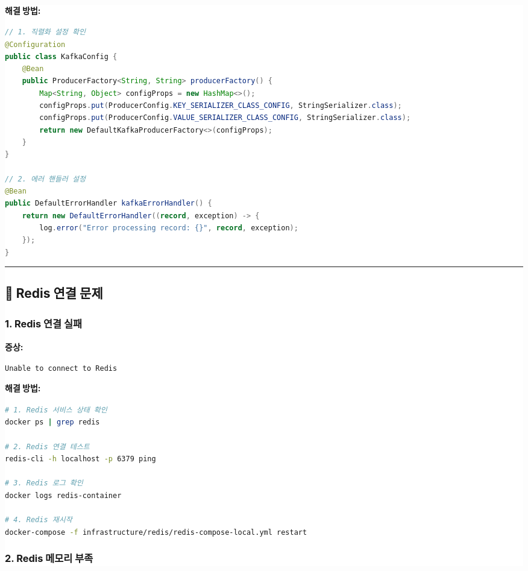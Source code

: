 **해결 방법:**

```java
// 1. 직렬화 설정 확인
@Configuration
public class KafkaConfig {
    @Bean
    public ProducerFactory<String, String> producerFactory() {
        Map<String, Object> configProps = new HashMap<>();
        configProps.put(ProducerConfig.KEY_SERIALIZER_CLASS_CONFIG, StringSerializer.class);
        configProps.put(ProducerConfig.VALUE_SERIALIZER_CLASS_CONFIG, StringSerializer.class);
        return new DefaultKafkaProducerFactory<>(configProps);
    }
}

// 2. 에러 핸들러 설정
@Bean
public DefaultErrorHandler kafkaErrorHandler() {
    return new DefaultErrorHandler((record, exception) -> {
        log.error("Error processing record: {}", record, exception);
    });
}
```

---

## 🔴 **Redis 연결 문제**

### **1. Redis 연결 실패**

**증상:**

```
Unable to connect to Redis
```

**해결 방법:**

```bash
# 1. Redis 서비스 상태 확인
docker ps | grep redis

# 2. Redis 연결 테스트
redis-cli -h localhost -p 6379 ping

# 3. Redis 로그 확인
docker logs redis-container

# 4. Redis 재시작
docker-compose -f infrastructure/redis/redis-compose-local.yml restart
```

### **2. Redis 메모리 부족**
